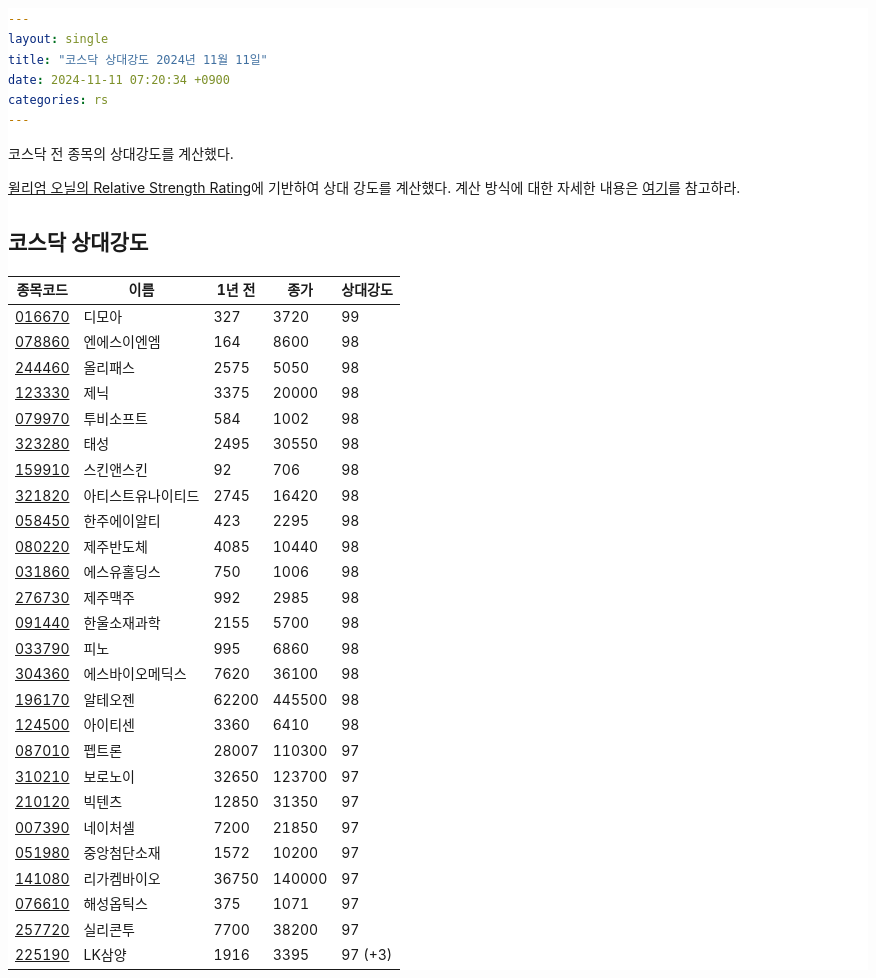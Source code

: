 ```yaml
---
layout: single
title: "코스닥 상대강도 2024년 11월 11일"
date: 2024-11-11 07:20:34 +0900
categories: rs
---
```

코스닥 전 종목의 상대강도를 계산했다.

[윌리엄 오닐의 Relative Strength Rating](https://www.williamoneil.com/proprietary-ratings-and-rankings/)에 기반하여 상대 강도를 계산했다.
계산 방식에 대한 자세한 내용은 [여기](https://dalinaum.github.io/investment/2024/08/26/how-i-calculated-relative-strength.html)를 참고하라.

## 코스닥 상대강도

|종목코드|이름|1년 전|종가|상대강도|
|------|---|-----|--|------|
|[016670](https://finance.daum.net/quotes/A016670)|디모아|327|3720|99 |
|[078860](https://finance.daum.net/quotes/A078860)|엔에스이엔엠|164|8600|98 |
|[244460](https://finance.daum.net/quotes/A244460)|올리패스|2575|5050|98 |
|[123330](https://finance.daum.net/quotes/A123330)|제닉|3375|20000|98 |
|[079970](https://finance.daum.net/quotes/A079970)|투비소프트|584|1002|98 |
|[323280](https://finance.daum.net/quotes/A323280)|태성|2495|30550|98 |
|[159910](https://finance.daum.net/quotes/A159910)|스킨앤스킨|92|706|98 |
|[321820](https://finance.daum.net/quotes/A321820)|아티스트유나이티드|2745|16420|98 |
|[058450](https://finance.daum.net/quotes/A058450)|한주에이알티|423|2295|98 |
|[080220](https://finance.daum.net/quotes/A080220)|제주반도체|4085|10440|98 |
|[031860](https://finance.daum.net/quotes/A031860)|에스유홀딩스|750|1006|98 |
|[276730](https://finance.daum.net/quotes/A276730)|제주맥주|992|2985|98 |
|[091440](https://finance.daum.net/quotes/A091440)|한울소재과학|2155|5700|98 |
|[033790](https://finance.daum.net/quotes/A033790)|피노|995|6860|98 |
|[304360](https://finance.daum.net/quotes/A304360)|에스바이오메딕스|7620|36100|98 |
|[196170](https://finance.daum.net/quotes/A196170)|알테오젠|62200|445500|98 |
|[124500](https://finance.daum.net/quotes/A124500)|아이티센|3360|6410|98 |
|[087010](https://finance.daum.net/quotes/A087010)|펩트론|28007|110300|97 |
|[310210](https://finance.daum.net/quotes/A310210)|보로노이|32650|123700|97 |
|[210120](https://finance.daum.net/quotes/A210120)|빅텐츠|12850|31350|97 |
|[007390](https://finance.daum.net/quotes/A007390)|네이처셀|7200|21850|97 |
|[051980](https://finance.daum.net/quotes/A051980)|중앙첨단소재|1572|10200|97 |
|[141080](https://finance.daum.net/quotes/A141080)|리가켐바이오|36750|140000|97 |
|[076610](https://finance.daum.net/quotes/A076610)|해성옵틱스|375|1071|97 |
|[257720](https://finance.daum.net/quotes/A257720)|실리콘투|7700|38200|97 |
|[225190](https://finance.daum.net/quotes/A225190)|LK삼양|1916|3395|97 (+3)|